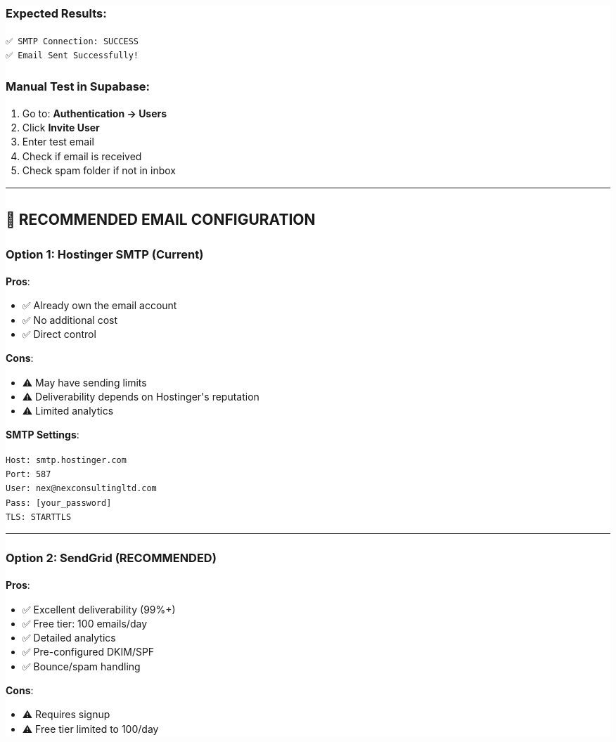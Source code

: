 ### Expected Results:
```
✅ SMTP Connection: SUCCESS
✅ Email Sent Successfully!
```

### Manual Test in Supabase:

1. Go to: **Authentication → Users**
2. Click **Invite User**
3. Enter test email
4. Check if email is received
5. Check spam folder if not in inbox

---

## 🎯 RECOMMENDED EMAIL CONFIGURATION

### Option 1: Hostinger SMTP (Current)
**Pros**:
- ✅ Already own the email account
- ✅ No additional cost
- ✅ Direct control

**Cons**:
- ⚠️ May have sending limits
- ⚠️ Deliverability depends on Hostinger's reputation
- ⚠️ Limited analytics

**SMTP Settings**:
```
Host: smtp.hostinger.com
Port: 587
User: nex@nexconsultingltd.com
Pass: [your_password]
TLS: STARTTLS
```

---

### Option 2: SendGrid (RECOMMENDED)
**Pros**:
- ✅ Excellent deliverability (99%+)
- ✅ Free tier: 100 emails/day
- ✅ Detailed analytics
- ✅ Pre-configured DKIM/SPF
- ✅ Bounce/spam handling

**Cons**:
- ⚠️ Requires signup
- ⚠️ Free tier limited to 100/day
